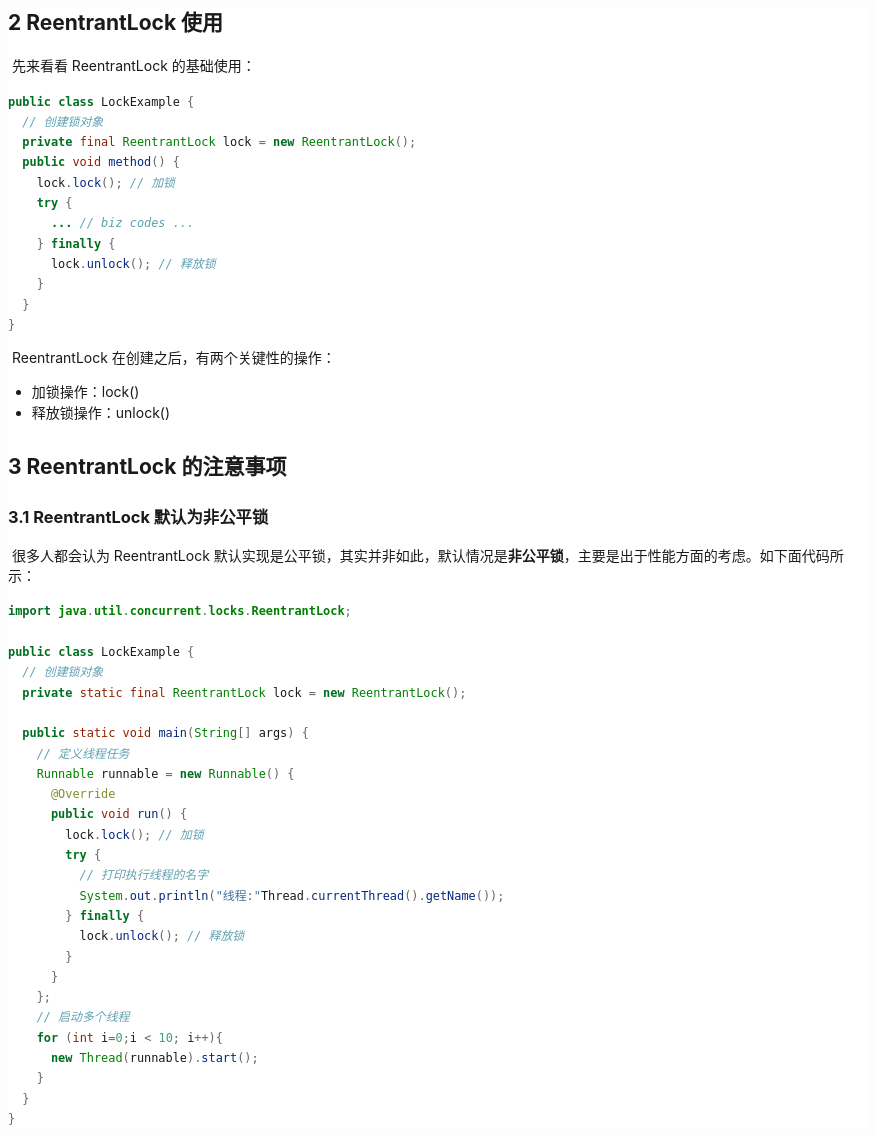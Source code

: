

## 2 ReentrantLock 使用

​        先来看看 ReentrantLock 的基础使用：

```java
public class LockExample {
  // 创建锁对象
  private final ReentrantLock lock = new ReentrantLock();
  public void method() {
    lock.lock(); // 加锁
    try {
      ... // biz codes ...
    } finally {
      lock.unlock(); // 释放锁
    }
  }
}
```

​        ReentrantLock 在创建之后，有两个关键性的操作：

- 加锁操作：lock()
- 释放锁操作：unlock()

## 3 ReentrantLock 的注意事项

### 3.1 ReentrantLock 默认为非公平锁

​        很多人都会认为 ReentrantLock 默认实现是公平锁，其实并非如此，默认情况是**非公平锁**，主要是出于性能方面的考虑。如下面代码所示：

```java
import java.util.concurrent.locks.ReentrantLock;

public class LockExample {
  // 创建锁对象
  private static final ReentrantLock lock = new ReentrantLock();
  
  public static void main(String[] args) {
    // 定义线程任务
    Runnable runnable = new Runnable() {
      @Override
      public void run() {        
        lock.lock(); // 加锁
        try {
          // 打印执行线程的名字
          System.out.println("线程:"Thread.currentThread().getName());
        } finally {
          lock.unlock(); // 释放锁
        }
      }
    };
    // 启动多个线程
    for (int i=0;i < 10; i++){
      new Thread(runnable).start();
    } 
  }
}
```
